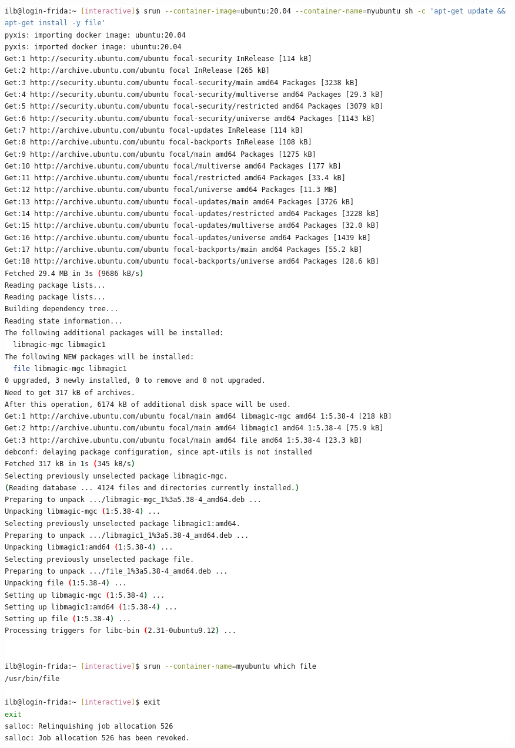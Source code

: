 ```bash
ilb@login-frida:~ [interactive]$ srun --container-image=ubuntu:20.04 --container-name=myubuntu sh -c 'apt-get update && apt-get install -y file'
pyxis: importing docker image: ubuntu:20.04
pyxis: imported docker image: ubuntu:20.04
Get:1 http://security.ubuntu.com/ubuntu focal-security InRelease [114 kB]
Get:2 http://archive.ubuntu.com/ubuntu focal InRelease [265 kB]
Get:3 http://security.ubuntu.com/ubuntu focal-security/main amd64 Packages [3238 kB]
Get:4 http://security.ubuntu.com/ubuntu focal-security/multiverse amd64 Packages [29.3 kB]
Get:5 http://security.ubuntu.com/ubuntu focal-security/restricted amd64 Packages [3079 kB]
Get:6 http://security.ubuntu.com/ubuntu focal-security/universe amd64 Packages [1143 kB]
Get:7 http://archive.ubuntu.com/ubuntu focal-updates InRelease [114 kB]
Get:8 http://archive.ubuntu.com/ubuntu focal-backports InRelease [108 kB]
Get:9 http://archive.ubuntu.com/ubuntu focal/main amd64 Packages [1275 kB]
Get:10 http://archive.ubuntu.com/ubuntu focal/multiverse amd64 Packages [177 kB]
Get:11 http://archive.ubuntu.com/ubuntu focal/restricted amd64 Packages [33.4 kB]
Get:12 http://archive.ubuntu.com/ubuntu focal/universe amd64 Packages [11.3 MB]
Get:13 http://archive.ubuntu.com/ubuntu focal-updates/main amd64 Packages [3726 kB]
Get:14 http://archive.ubuntu.com/ubuntu focal-updates/restricted amd64 Packages [3228 kB]
Get:15 http://archive.ubuntu.com/ubuntu focal-updates/multiverse amd64 Packages [32.0 kB]
Get:16 http://archive.ubuntu.com/ubuntu focal-updates/universe amd64 Packages [1439 kB]
Get:17 http://archive.ubuntu.com/ubuntu focal-backports/main amd64 Packages [55.2 kB]
Get:18 http://archive.ubuntu.com/ubuntu focal-backports/universe amd64 Packages [28.6 kB]
Fetched 29.4 MB in 3s (9686 kB/s)
Reading package lists...
Reading package lists...
Building dependency tree...
Reading state information...
The following additional packages will be installed:
  libmagic-mgc libmagic1
The following NEW packages will be installed:
  file libmagic-mgc libmagic1
0 upgraded, 3 newly installed, 0 to remove and 0 not upgraded.
Need to get 317 kB of archives.
After this operation, 6174 kB of additional disk space will be used.
Get:1 http://archive.ubuntu.com/ubuntu focal/main amd64 libmagic-mgc amd64 1:5.38-4 [218 kB]
Get:2 http://archive.ubuntu.com/ubuntu focal/main amd64 libmagic1 amd64 1:5.38-4 [75.9 kB]
Get:3 http://archive.ubuntu.com/ubuntu focal/main amd64 file amd64 1:5.38-4 [23.3 kB]
debconf: delaying package configuration, since apt-utils is not installed
Fetched 317 kB in 1s (345 kB/s)
Selecting previously unselected package libmagic-mgc.
(Reading database ... 4124 files and directories currently installed.)
Preparing to unpack .../libmagic-mgc_1%3a5.38-4_amd64.deb ...
Unpacking libmagic-mgc (1:5.38-4) ...
Selecting previously unselected package libmagic1:amd64.
Preparing to unpack .../libmagic1_1%3a5.38-4_amd64.deb ...
Unpacking libmagic1:amd64 (1:5.38-4) ...
Selecting previously unselected package file.
Preparing to unpack .../file_1%3a5.38-4_amd64.deb ...
Unpacking file (1:5.38-4) ...
Setting up libmagic-mgc (1:5.38-4) ...
Setting up libmagic1:amd64 (1:5.38-4) ...
Setting up file (1:5.38-4) ...
Processing triggers for libc-bin (2.31-0ubuntu9.12) ...


ilb@login-frida:~ [interactive]$ srun --container-name=myubuntu which file
/usr/bin/file

ilb@login-frida:~ [interactive]$ exit
exit
salloc: Relinquishing job allocation 526
salloc: Job allocation 526 has been revoked.

```